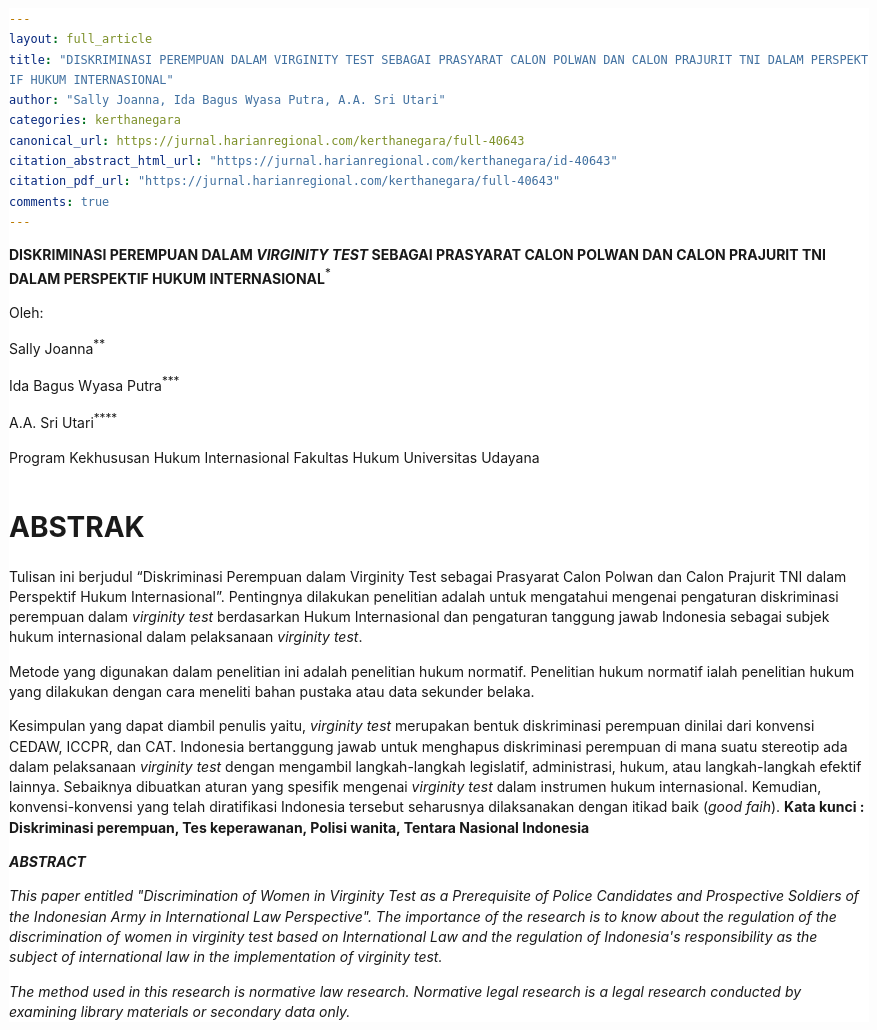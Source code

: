 ```yaml
---
layout: full_article
title: "DISKRIMINASI PEREMPUAN DALAM VIRGINITY TEST SEBAGAI PRASYARAT CALON POLWAN DAN CALON PRAJURIT TNI DALAM PERSPEKTIF HUKUM INTERNASIONAL"
author: "Sally Joanna, Ida Bagus Wyasa Putra, A.A. Sri Utari"
categories: kerthanegara
canonical_url: https://jurnal.harianregional.com/kerthanegara/full-40643 
citation_abstract_html_url: "https://jurnal.harianregional.com/kerthanegara/id-40643"
citation_pdf_url: "https://jurnal.harianregional.com/kerthanegara/full-40643"  
comments: true
---
```


<p><span class="font3" style="font-weight:bold;">DISKRIMINASI PEREMPUAN DALAM </span><span class="font3" style="font-weight:bold;font-style:italic;">VIRGINITY TEST</span><span class="font3" style="font-weight:bold;"> SEBAGAI PRASYARAT CALON POLWAN DAN CALON PRAJURIT TNI DALAM PERSPEKTIF HUKUM INTERNASIONAL</span><span class="font3"><sup>*</sup></span></p>
<p><span class="font3">Oleh:</span></p>
<p><span class="font3">Sally Joanna<sup>**</sup></span></p>
<p><span class="font3">Ida Bagus Wyasa Putra<sup>***</sup></span></p>
<p><span class="font3">A.A. Sri Utari<sup>****</sup></span></p>
<p><span class="font3">Program Kekhususan Hukum Internasional Fakultas Hukum Universitas Udayana</span></p><a name="caption1"></a>
<h1><a name="bookmark0"></a><span class="font3" style="font-weight:bold;"><a name="bookmark1"></a>ABSTRAK</span></h1>
<p><span class="font3">Tulisan ini berjudul “Diskriminasi Perempuan dalam Virginity Test sebagai Prasyarat Calon Polwan dan Calon Prajurit TNI dalam Perspektif Hukum Internasional”. Pentingnya dilakukan penelitian adalah untuk mengatahui mengenai pengaturan diskriminasi perempuan dalam </span><span class="font3" style="font-style:italic;">virginity test</span><span class="font3"> berdasarkan Hukum Internasional dan pengaturan tanggung jawab Indonesia sebagai subjek hukum internasional dalam pelaksanaan </span><span class="font3" style="font-style:italic;">virginity test</span><span class="font3">.</span></p>
<p><span class="font3">Metode yang digunakan dalam penelitian ini adalah penelitian hukum normatif. Penelitian hukum normatif ialah penelitian hukum yang dilakukan dengan cara meneliti bahan pustaka atau data sekunder belaka.</span></p>
<p><span class="font3">Kesimpulan yang dapat diambil penulis yaitu, </span><span class="font3" style="font-style:italic;">virginity test </span><span class="font3">merupakan bentuk diskriminasi perempuan dinilai dari konvensi CEDAW, ICCPR, dan CAT. Indonesia bertanggung jawab untuk menghapus diskriminasi perempuan di mana suatu stereotip ada dalam pelaksanaan </span><span class="font3" style="font-style:italic;">virginity test</span><span class="font3"> dengan mengambil langkah-langkah legislatif, administrasi, hukum, atau langkah-langkah efektif lainnya. Sebaiknya dibuatkan aturan yang spesifik mengenai </span><span class="font3" style="font-style:italic;">virginity test</span><span class="font3"> dalam instrumen hukum internasional. Kemudian, konvensi-konvensi yang telah diratifikasi Indonesia tersebut seharusnya dilaksanakan dengan itikad baik (</span><span class="font3" style="font-style:italic;">good faih</span><span class="font3">). </span><span class="font3" style="font-weight:bold;">Kata kunci : Diskriminasi perempuan, Tes keperawanan, Polisi wanita, Tentara Nasional Indonesia</span></p>
<p><span class="font3" style="font-weight:bold;font-style:italic;">ABSTRACT</span></p>
<p><span class="font3" style="font-style:italic;">This paper entitled &quot;Discrimination of Women in Virginity Test as a Prerequisite of Police Candidates and Prospective Soldiers of the Indonesian Army in International Law Perspective&quot;. The importance of the research is to know about the regulation of the discrimination of women in virginity test based on International Law and the regulation of Indonesia's responsibility as the subject of international law in the implementation of virginity test.</span></p>
<p><span class="font3" style="font-style:italic;">The method used in this research is normative law research. Normative legal research is a legal research conducted by examining library materials or secondary data only.</span></p>